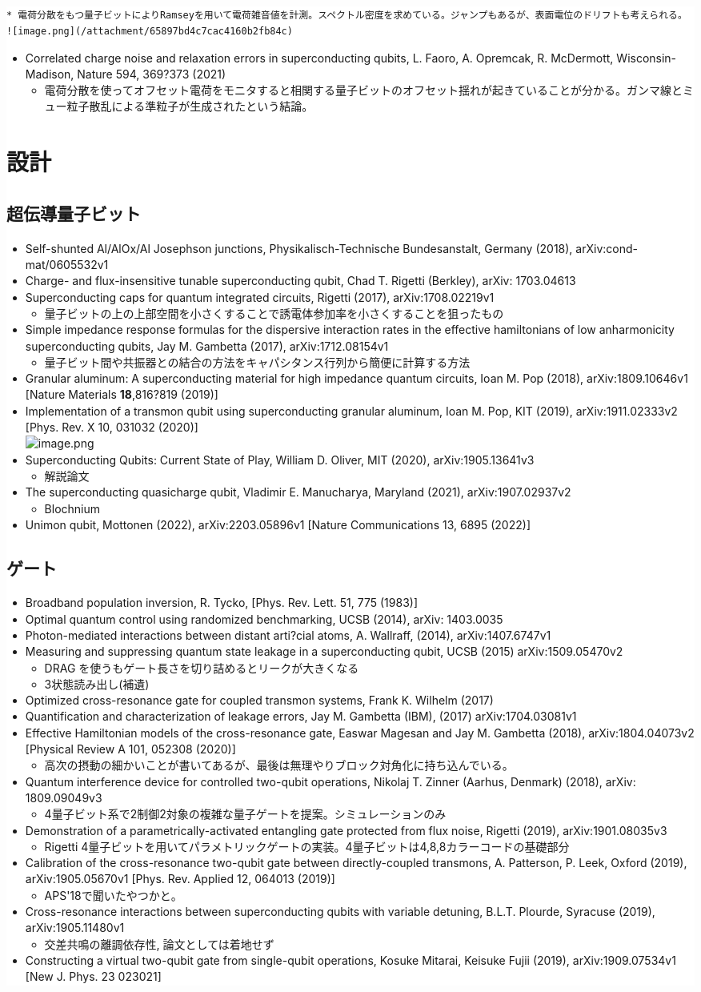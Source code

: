     * 電荷分散をもつ量子ビットによりRamseyを用いて電荷雑音値を計測。スペクトル密度を求めている。ジャンプもあるが、表面電位のドリフトも考えられる。  
    ![image.png](/attachment/65897bd4c7cac4160b2fb84c)
- Correlated charge noise and relaxation errors in superconducting qubits, L. Faoro, A. Opremcak, R. McDermott, Wisconsin-Madison, Nature 594, 369?373 (2021) 
     * 電荷分散を使ってオフセット電荷をモニタすると相関する量子ビットのオフセット揺れが起きていることが分かる。ガンマ線とミュー粒子散乱による準粒子が生成されたという結論。


# 設計
## 超伝導量子ビット
- Self-shunted Al/AlOx/Al Josephson junctions, Physikalisch-Technische Bundesanstalt, Germany (2018), arXiv:cond-mat/0605532v1
- Charge- and flux-insensitive tunable superconducting qubit, Chad T. Rigetti (Berkley), arXiv: 1703.04613
- Superconducting caps for quantum integrated circuits, Rigetti (2017), arXiv:1708.02219v1
    * 量子ビットの上の上部空間を小さくすることで誘電体参加率を小さくすることを狙ったもの
- Simple impedance response formulas for the dispersive interaction rates in the effective hamiltonians of low anharmonicity superconducting qubits, Jay M. Gambetta (2017), arXiv:1712.08154v1
    * 量子ビット間や共振器との結合の方法をキャパシタンス行列から簡便に計算する方法
- Granular aluminum: A superconducting material for high impedance quantum circuits, Ioan M. Pop (2018), arXiv:1809.10646v1 \[Nature Materials **18**,816?819 (2019)\]
- Implementation of a transmon qubit using superconducting granular aluminum, Ioan M. Pop, KIT (2019), arXiv:1911.02333v2 \[Phys. Rev. X 10, 031032 (2020)\]    
    ![image.png](/attachment/657aa4e5c2fbd0d355a089a1)
- Superconducting Qubits: Current State of Play, William D. Oliver, MIT (2020), arXiv:1905.13641v3
    * 解説論文
- The superconducting quasicharge qubit, Vladimir E. Manucharya, Maryland (2021), arXiv:1907.02937v2
    * Blochnium 
- Unimon qubit, Mottonen (2022), arXiv:2203.05896v1 \[Nature Communications 13, 6895 (2022)\]

## ゲート
- Broadband population inversion, R. Tycko, \[Phys. Rev. Lett. 51, 775 (1983)\] 
- Optimal quantum control using randomized benchmarking, UCSB (2014), arXiv: 1403.0035
- Photon-mediated interactions between distant arti?cial atoms,  A. Wallraff, (2014), arXiv:1407.6747v1
- Measuring and suppressing quantum state leakage in a superconducting qubit, UCSB (2015) arXiv:1509.05470v2 
    * DRAG を使うもゲート長さを切り詰めるとリークが大きくなる
    * 3状態読み出し(補遺)
- Optimized cross-resonance gate for coupled transmon systems, Frank K. Wilhelm (2017)
- Quantification and characterization of leakage errors, Jay M. Gambetta (IBM), (2017) arXiv:1704.03081v1
- Effective Hamiltonian models of the cross-resonance gate, Easwar Magesan and Jay M. Gambetta (2018), arXiv:1804.04073v2 \[Physical Review A 101, 052308 (2020)\]
    * 高次の摂動の細かいことが書いてあるが、最後は無理やりブロック対角化に持ち込んでいる。
- Quantum interference device for controlled two-qubit operations, Nikolaj T. Zinner (Aarhus, Denmark) (2018), arXiv: 1809.09049v3
    * 4量子ビット系で2制御2対象の複雑な量子ゲートを提案。シミュレーションのみ
- Demonstration of a parametrically-activated entangling gate protected from flux noise, Rigetti (2019), arXiv:1901.08035v3 
    * Rigetti 4量子ビットを用いてパラメトリックゲートの実装。4量子ビットは4,8,8カラーコードの基礎部分
- Calibration of the cross-resonance two-qubit gate between directly-coupled transmons, A. Patterson,  P. Leek, Oxford (2019), arXiv:1905.05670v1 \[Phys. Rev. Applied 12, 064013 (2019)\]
    * APS'18で聞いたやつかと。
- Cross-resonance interactions between superconducting qubits with variable detuning, B.L.T. Plourde, Syracuse (2019), arXiv:1905.11480v1
    * 交差共鳴の離調依存性, 論文としては着地せず
- Constructing a virtual two-qubit gate from single-qubit operations, Kosuke Mitarai, Keisuke Fujii (2019), arXiv:1909.07534v1 \[New J. Phys. 23 023021\]  